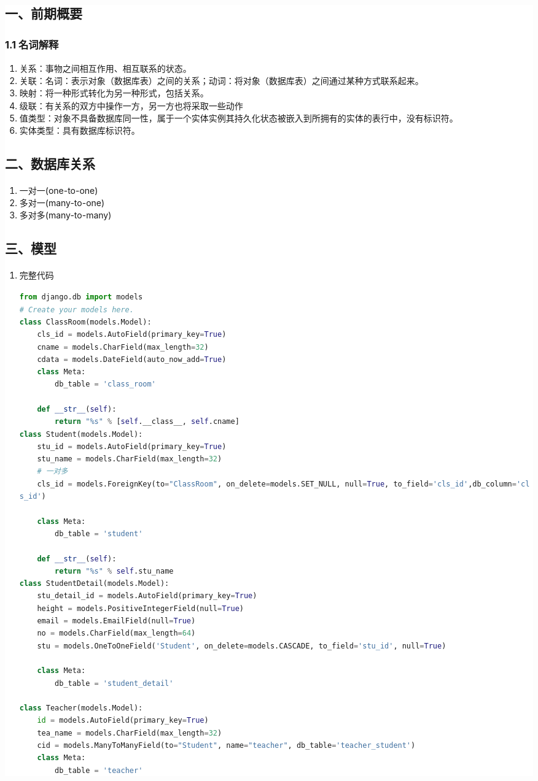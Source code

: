 ## 一、前期概要

### 1.1 名词解释

1. 关系：事物之间相互作用、相互联系的状态。
2. 关联：名词：表示对象（数据库表）之间的关系；动词：将对象（数据库表）之间通过某种方式联系起来。
3. 映射：将一种形式转化为另一种形式，包括关系。
4. 级联：有关系的双方中操作一方，另一方也将采取一些动作
5. 值类型：对象不具备数据库同一性，属于一个实体实例其持久化状态被嵌入到所拥有的实体的表行中，没有标识符。
6. 实体类型：具有数据库标识符。

## 二、数据库关系

1. 一对一(one-to-one)
2. 多对一(many-to-one)
3. 多对多(many-to-many)

## 三、模型

1. 完整代码

   ```python
   from django.db import models
   # Create your models here.
   class ClassRoom(models.Model):
       cls_id = models.AutoField(primary_key=True)
       cname = models.CharField(max_length=32)
       cdata = models.DateField(auto_now_add=True)
       class Meta:
           db_table = 'class_room'
   
       def __str__(self):
           return "%s" % [self.__class__, self.cname]
   class Student(models.Model):
       stu_id = models.AutoField(primary_key=True)
       stu_name = models.CharField(max_length=32)
       # 一对多
       cls_id = models.ForeignKey(to="ClassRoom", on_delete=models.SET_NULL, null=True, to_field='cls_id',db_column='cls_id')
                                  
       class Meta:
           db_table = 'student'
   
       def __str__(self):
           return "%s" % self.stu_name
   class StudentDetail(models.Model):
       stu_detail_id = models.AutoField(primary_key=True)
       height = models.PositiveIntegerField(null=True)
       email = models.EmailField(null=True)
       no = models.CharField(max_length=64)
       stu = models.OneToOneField('Student', on_delete=models.CASCADE, to_field='stu_id', null=True)
   
       class Meta:
           db_table = 'student_detail'
   
   class Teacher(models.Model):
       id = models.AutoField(primary_key=True)
       tea_name = models.CharField(max_length=32)
       cid = models.ManyToManyField(to="Student", name="teacher", db_table='teacher_student')
       class Meta:
           db_table = 'teacher'
   
   ```